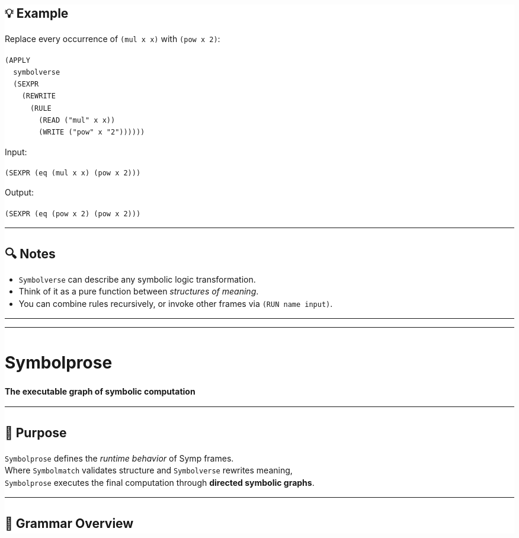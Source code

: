 
## 💡 Example

Replace every occurrence of `(mul x x)` with `(pow x 2)`:

```
(APPLY
  symbolverse
  (SEXPR
    (REWRITE
      (RULE
        (READ ("mul" x x))
        (WRITE ("pow" x "2"))))))
```

Input:

```
(SEXPR (eq (mul x x) (pow x 2)))
```

Output:

```
(SEXPR (eq (pow x 2) (pow x 2)))
```

---

## 🔍 Notes

* `Symbolverse` can describe any symbolic logic transformation.
* Think of it as a pure function between *structures of meaning*.
* You can combine rules recursively, or invoke other frames via `(RUN name input)`.

---
---

# Symbolprose

**The executable graph of symbolic computation**

---

## 🧩 Purpose

`Symbolprose` defines the *runtime behavior* of Symp frames.  
Where `Symbolmatch` validates structure and `Symbolverse` rewrites meaning,  
`Symbolprose` executes the final computation through **directed symbolic graphs**.

---

## 📘 Grammar Overview
